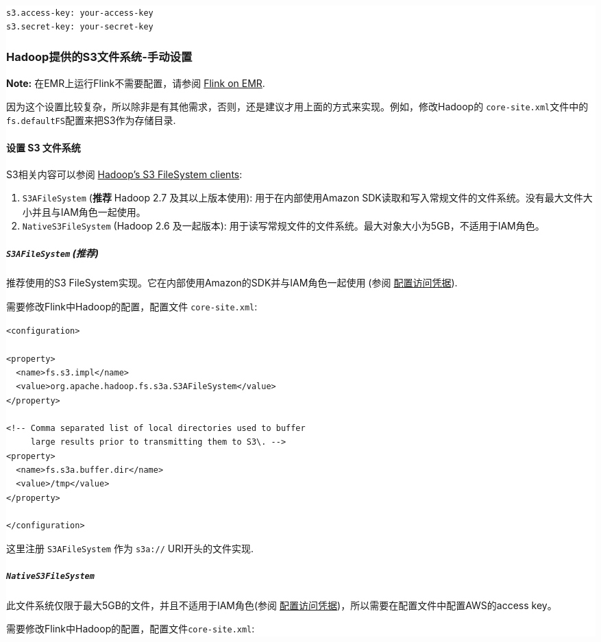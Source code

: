 

```
s3.access-key: your-access-key
s3.secret-key: your-secret-key
```



### Hadoop提供的S3文件系统-手动设置

**Note:** 在EMR上运行Flink不需要配置，请参阅 [Flink on EMR](#emr-elastic-mapreduce).

因为这个设置比较复杂，所以除非是有其他需求，否则，还是建议才用上面的方式来实现。例如，修改Hadoop的 `core-site.xml`文件中的 `fs.defaultFS`配置来把S3作为存储目录.

#### 设置 S3 文件系统

 S3相关内容可以参阅 [Hadoop’s S3 FileSystem clients](https://wiki.apache.org/hadoop/AmazonS3):

1.  `S3AFileSystem` (**推荐** Hadoop 2.7 及其以上版本使用): 用于在内部使用Amazon SDK读取和写入常规文件的文件系统。没有最大文件大小并且与IAM角色一起使用。
2.  `NativeS3FileSystem` (Hadoop 2.6 及一起版本): 用于读写常规文件的文件系统。最大对象大小为5GB，不适用于IAM角色。

##### `S3AFileSystem` (推荐)

推荐使用的S3 FileSystem实现。它在内部使用Amazon的SDK并与IAM角色一起使用 (参阅 [配置访问凭据](#configure-access-credentials-1)).

需要修改Flink中Hadoop的配置，配置文件 `core-site.xml`:



```
<configuration>

<property>
  <name>fs.s3.impl</name>
  <value>org.apache.hadoop.fs.s3a.S3AFileSystem</value>
</property>

<!-- Comma separated list of local directories used to buffer
     large results prior to transmitting them to S3\. -->
<property>
  <name>fs.s3a.buffer.dir</name>
  <value>/tmp</value>
</property>

</configuration>
```



这里注册 `S3AFileSystem` 作为 `s3a://` URI开头的文件实现.

##### `NativeS3FileSystem`

此文件系统仅限于最大5GB的文件，并且不适用于IAM角色(参阅 [配置访问凭据](#configure-access-credentials-1))，所以需要在配置文件中配置AWS的access key。

需要修改Flink中Hadoop的配置，配置文件`core-site.xml`:
